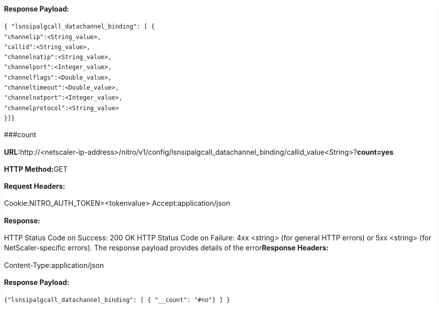 

<b>Response Payload: </b>
```
{ "lsnsipalgcall_datachannel_binding": [ {
"channelip":<String_value>,
"callid":<String_value>,
"channelnatip":<String_value>,
"channelport":<Integer_value>,
"channelflags":<Double_value>,
"channeltimeout":<Double_value>,
"channelnatport":<Integer_value>,
"channelprotocol":<String_value>
}]}
```







###count







<b>URL:</b>http://&lt;netscaler-ip-address&gt;/nitro/v1/config/lsnsipalgcall_datachannel_binding/callid_value&lt;String&gt;?<b>count=yes</b>

<b>HTTP Method:</b>GET

<b>Request Headers:</b>



Cookie:NITRO_AUTH_TOKEN=&lt;tokenvalue&gt;
Accept:application/json



<b>Response:</b>

HTTP Status Code on Success: 200 OK
HTTP Status Code on Failure: 4xx &lt;string&gt; (for general HTTP errors) or 5xx &lt;string&gt; (for NetScaler-specific errors). The response payload provides details of the error<b>Response Headers:</b>



Content-Type:application/json



<b>Response Payload: </b>
```
{"lsnsipalgcall_datachannel_binding": [ { "__count": "#no"} ] }
```







